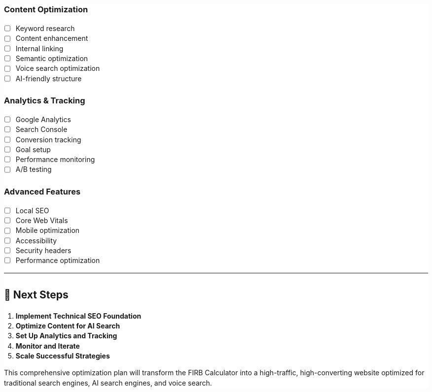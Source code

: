 ### **Content Optimization**
- [ ] Keyword research
- [ ] Content enhancement
- [ ] Internal linking
- [ ] Semantic optimization
- [ ] Voice search optimization
- [ ] AI-friendly structure

### **Analytics & Tracking**
- [ ] Google Analytics
- [ ] Search Console
- [ ] Conversion tracking
- [ ] Goal setup
- [ ] Performance monitoring
- [ ] A/B testing

### **Advanced Features**
- [ ] Local SEO
- [ ] Core Web Vitals
- [ ] Mobile optimization
- [ ] Accessibility
- [ ] Security headers
- [ ] Performance optimization

---

## 🎯 **Next Steps**

1. **Implement Technical SEO Foundation**
2. **Optimize Content for AI Search**
3. **Set Up Analytics and Tracking**
4. **Monitor and Iterate**
5. **Scale Successful Strategies**

This comprehensive optimization plan will transform the FIRB Calculator into a high-traffic, high-converting website optimized for traditional search engines, AI search engines, and voice search.
